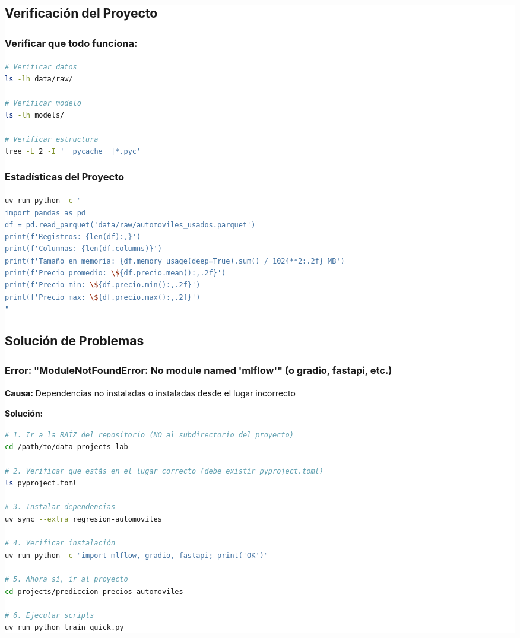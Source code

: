 ## Verificación del Proyecto

### Verificar que todo funciona:

```bash
# Verificar datos
ls -lh data/raw/

# Verificar modelo
ls -lh models/

# Verificar estructura
tree -L 2 -I '__pycache__|*.pyc'
```

### Estadísticas del Proyecto

```bash
uv run python -c "
import pandas as pd
df = pd.read_parquet('data/raw/automoviles_usados.parquet')
print(f'Registros: {len(df):,}')
print(f'Columnas: {len(df.columns)}')
print(f'Tamaño en memoria: {df.memory_usage(deep=True).sum() / 1024**2:.2f} MB')
print(f'Precio promedio: \${df.precio.mean():,.2f}')
print(f'Precio min: \${df.precio.min():,.2f}')
print(f'Precio max: \${df.precio.max():,.2f}')
"
```

## Solución de Problemas

### Error: "ModuleNotFoundError: No module named 'mlflow'" (o gradio, fastapi, etc.)

**Causa:** Dependencias no instaladas o instaladas desde el lugar incorrecto

**Solución:**
```bash
# 1. Ir a la RAÍZ del repositorio (NO al subdirectorio del proyecto)
cd /path/to/data-projects-lab

# 2. Verificar que estás en el lugar correcto (debe existir pyproject.toml)
ls pyproject.toml

# 3. Instalar dependencias
uv sync --extra regresion-automoviles

# 4. Verificar instalación
uv run python -c "import mlflow, gradio, fastapi; print('OK')"

# 5. Ahora sí, ir al proyecto
cd projects/prediccion-precios-automoviles

# 6. Ejecutar scripts
uv run python train_quick.py
```
